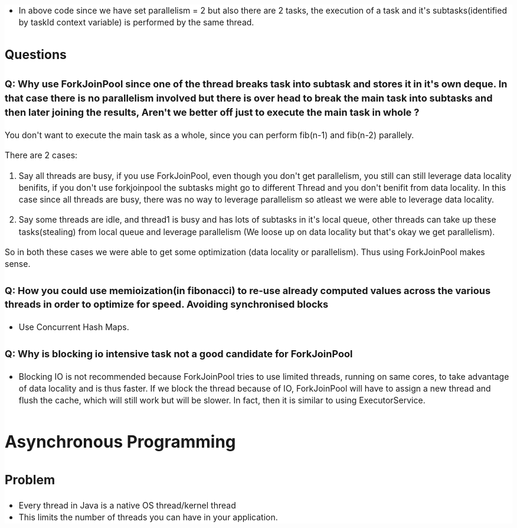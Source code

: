 - In above code since we have set parallelism = 2 but also there are 2 tasks,  the execution of a task and it's subtasks(identified by taskId context variable) is performed by the same thread.







## Questions

### Q: Why use ForkJoinPool since one of the thread breaks task into subtask and stores it in it's own deque. In that case there is no parallelism involved but there is over head to break the main task into subtasks and then later joining the results, Aren't we better off just to execute the main task in whole ?

You don't want to execute the main task as a whole, since you can perform fib(n-1) and fib(n-2) parallely. 

There are 2 cases: 
1. Say all threads are busy, if you use ForkJoinPool, even though you don't get parallelism, you still can still leverage data locality benifits, if you don't use forkjoinpool the subtasks might go to different Thread and you don't benifit from data locality. In this case since all threads are busy, there was no way to leverage parallelism so atleast we were able to leverage data locality.


2. Say some threads are idle, and thread1 is busy and has lots of subtasks in it's local queue, other threads can take up these tasks(stealing) from local queue and leverage parallelism (We loose up on data locality but that's okay we get parallelism).

So in both these cases we were able to get some optimization (data locality or parallelism). Thus using ForkJoinPool makes sense.

### Q: How you could use memioization(in fibonacci) to re-use already computed values across the various threads in order to optimize for speed. Avoiding synchronised blocks
- Use Concurrent Hash Maps.

### Q: Why is blocking io intensive task not a good candidate for ForkJoinPool
- Blocking IO is not recommended because ForkJoinPool tries to use limited threads, running on same cores, to take advantage of data locality and is thus faster. If we block the thread because of IO, ForkJoinPool will have to assign a new thread and flush the cache, which will still work but will be slower. In fact, then it is similar to using ExecutorService.

# Asynchronous Programming
## Problem
- Every thread in Java is a native OS thread/kernel thread
- This limits the number of threads you can have in your application.
